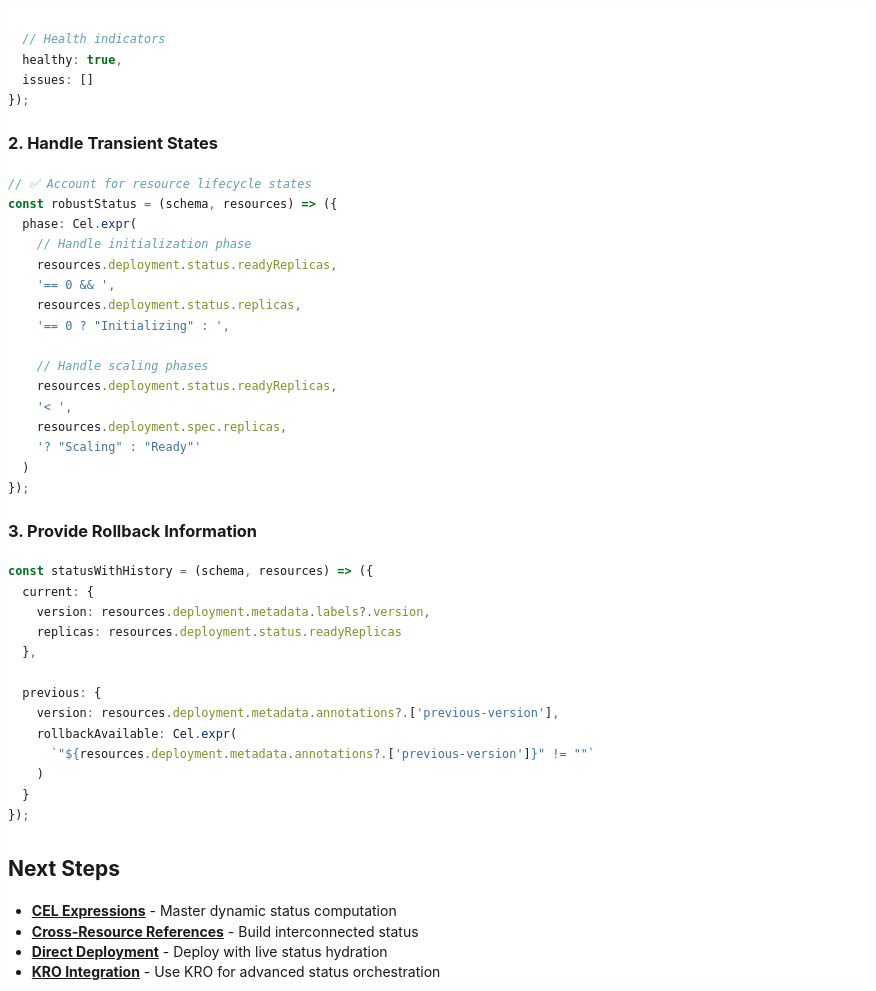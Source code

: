 ```typescript
  
  // Health indicators
  healthy: true,
  issues: []
});
```

### 2. Handle Transient States

```typescript
// ✅ Account for resource lifecycle states
const robustStatus = (schema, resources) => ({
  phase: Cel.expr(
    // Handle initialization phase
    resources.deployment.status.readyReplicas,
    '== 0 && ',
    resources.deployment.status.replicas,
    '== 0 ? "Initializing" : ',
    
    // Handle scaling phases
    resources.deployment.status.readyReplicas,
    '< ',
    resources.deployment.spec.replicas,
    '? "Scaling" : "Ready"'
  )
});
```

### 3. Provide Rollback Information

```typescript
const statusWithHistory = (schema, resources) => ({
  current: {
    version: resources.deployment.metadata.labels?.version,
    replicas: resources.deployment.status.readyReplicas
  },
  
  previous: {
    version: resources.deployment.metadata.annotations?.['previous-version'],
    rollbackAvailable: Cel.expr(
      `"${resources.deployment.metadata.annotations?.['previous-version']}" != ""`
    )
  }
});
```

## Next Steps

- **[CEL Expressions](./cel-expressions.md)** - Master dynamic status computation
- **[Cross-Resource References](./cross-references.md)** - Build interconnected status
- **[Direct Deployment](./deployment/direct.md)** - Deploy with live status hydration
- **[KRO Integration](./deployment/kro.md)** - Use KRO for advanced status orchestration